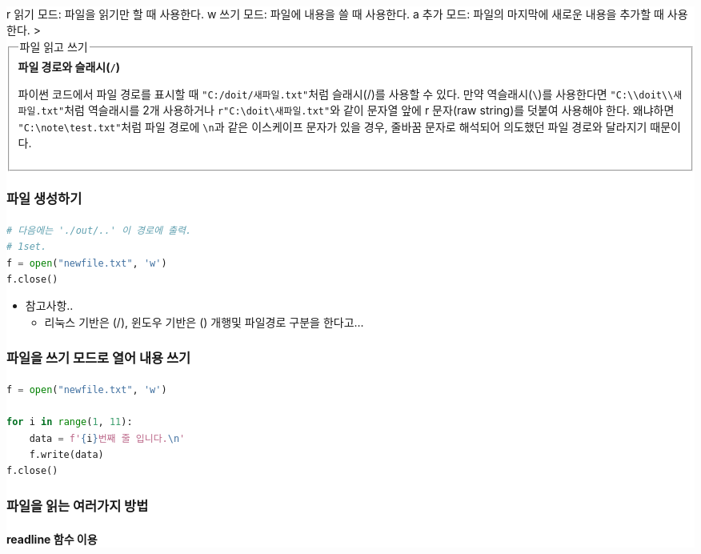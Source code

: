 <tbody>
<tr>
<td>r</td>
<td>읽기 모드: 파일을 읽기만 할 때 사용한다.</td>
</tr>
<tr>
<td>w</td>
<td>쓰기 모드: 파일에 내용을 쓸 때 사용한다.</td>
</tr>
<tr>
<td>a</td>
<td>추가 모드: 파일의 마지막에 새로운 내용을 추가할 때 사용한다.</td>
</tret>>
</tbody>
</table>

<fieldset>
    <legend>파일 읽고 쓰기</legend>
    <strong>파일 경로와 슬래시(<code>/</code>)</strong><p></p>
    <p>파이썬 코드에서 파일 경로를 표시할 때 <code>"C:/doit/새파일.txt"</code>처럼 슬래시(/)를 사용할 수 있다. 만약 역슬래시(<code>\</code>)를 사용한다면 <code>"C:\\doit\\새파일.txt"</code>처럼 역슬래시를 2개 사용하거나 <code>r"C:\doit\새파일.txt"</code>와 같이 문자열 앞에 r 문자(raw string)를 덧붙여 사용해야 한다. 왜냐하면 <code>"C:\note\test.txt"</code>처럼 파일 경로에 <code>\n</code>과 같은 이스케이프 문자가 있을 경우, 줄바꿈 문자로 해석되어 의도했던 파일 경로와 달라지기 때문이다.
    </p>
</fieldset>

### 파일 생성하기


```python
# 다음에는 './out/..' 이 경로에 출력.
# 1set.
f = open("newfile.txt", 'w')
f.close()
```

- 참고사항..
    - 리눅스 기반은 (/), 윈도우 기반은 (\) 개행및 파일경로 구분을 한다고...

### 파일을 쓰기 모드로 열어 내용 쓰기


```python
f = open("newfile.txt", 'w')

for i in range(1, 11):
    data = f'{i}번째 줄 입니다.\n'
    f.write(data)
f.close()
```

### 파일을 읽는 여러가지 방법

#### readline 함수 이용
